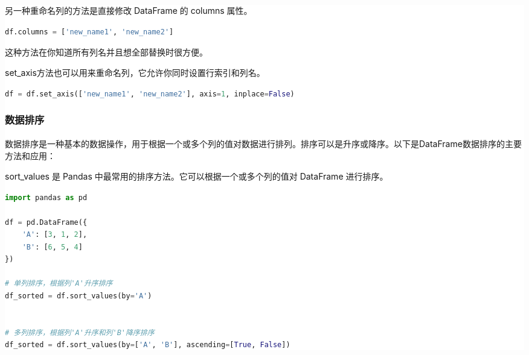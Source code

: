 另一种重命名列的方法是直接修改 DataFrame 的 columns 属性。

```python
df.columns = ['new_name1', 'new_name2']
```

这种方法在你知道所有列名并且想全部替换时很方便。

set_axis方法也可以用来重命名列，它允许你同时设置行索引和列名。

```python
df = df.set_axis(['new_name1', 'new_name2'], axis=1, inplace=False)
```

### 数据排序

数据排序是一种基本的数据操作，用于根据一个或多个列的值对数据进行排列。排序可以是升序或降序。以下是DataFrame数据排序的主要方法和应用：

sort_values 是 Pandas 中最常用的排序方法。它可以根据一个或多个列的值对 DataFrame 进行排序。

```python
import pandas as pd

df = pd.DataFrame({
    'A': [3, 1, 2],
    'B': [6, 5, 4]
})

# 单列排序，根据列'A'升序排序
df_sorted = df.sort_values(by='A')


# 多列排序，根据列'A'升序和列'B'降序排序
df_sorted = df.sort_values(by=['A', 'B'], ascending=[True, False])
```
